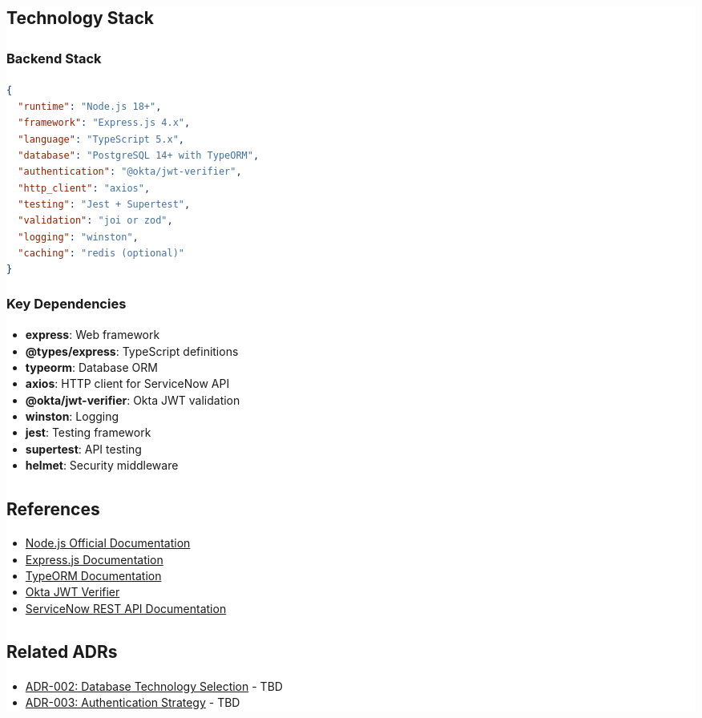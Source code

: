 ## Technology Stack

### Backend Stack
```json
{
  "runtime": "Node.js 18+",
  "framework": "Express.js 4.x",
  "language": "TypeScript 5.x",
  "database": "PostgreSQL 14+ with TypeORM",
  "authentication": "@okta/jwt-verifier",
  "http_client": "axios",
  "testing": "Jest + Supertest",
  "validation": "joi or zod",
  "logging": "winston",
  "caching": "redis (optional)"
}
```

### Key Dependencies
- **express**: Web framework
- **@types/express**: TypeScript definitions
- **typeorm**: Database ORM
- **axios**: HTTP client for ServiceNow API
- **@okta/jwt-verifier**: Okta JWT validation
- **winston**: Logging
- **jest**: Testing framework
- **supertest**: API testing
- **helmet**: Security middleware

## References

- [Node.js Official Documentation](https://nodejs.org/docs/)
- [Express.js Documentation](https://expressjs.com/)
- [TypeORM Documentation](https://typeorm.io/)
- [Okta JWT Verifier](https://github.com/okta/okta-jwt-verifier-js)
- [ServiceNow REST API Documentation](https://docs.servicenow.com/)

## Related ADRs

- [ADR-002: Database Technology Selection](002-database-technology-selection.md) - TBD
- [ADR-003: Authentication Strategy](003-authentication-strategy.md) - TBD
